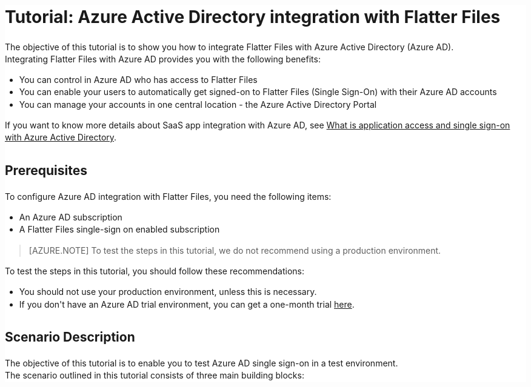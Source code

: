 <properties
    pageTitle="Tutorial: Azure Active Directory integration with Flatter Files | Microsoft Azure"
    description="Learn how to configure single sign-on between Azure Active Directory and Flatter Files."
    services="active-directory"
    documentationCenter=""
    authors="markusvi"
    manager="stevenpo"
    editor=""/>

<tags
    ms.service="active-directory"
    ms.workload="identity"
    ms.tgt_pltfrm="na"
    ms.devlang="na"
    ms.topic="article"
    ms.date="10/30/2015"
    ms.author="markusvi"/>


# Tutorial: Azure Active Directory integration with Flatter Files

The objective of this tutorial is to show you how to integrate Flatter Files with Azure Active Directory (Azure AD).<br>Integrating Flatter Files with Azure AD provides you with the following benefits: 

- You can control in Azure AD who has access to Flatter Files 
- You can enable your users to automatically get signed-on to Flatter Files (Single Sign-On) with their Azure AD accounts
- You can manage your accounts in one central location - the Azure Active Directory Portal

If you want to know more details about SaaS app integration with Azure AD, see [What is application access and single sign-on with Azure Active Directory](active-directory-appssoaccess-whatis.md).

## Prerequisites 

To configure Azure AD integration with Flatter Files, you need the following items:

- An Azure AD subscription
- A Flatter Files single-sign on enabled subscription


> [AZURE.NOTE] To test the steps in this tutorial, we do not recommend using a production environment.


To test the steps in this tutorial, you should follow these recommendations:

- You should not use your production environment, unless this is necessary.
- If you don't have an Azure AD trial environment, you can get a one-month trial [here](https://azure.microsoft.com/pricing/free-trial/). 

 
## Scenario Description
The objective of this tutorial is to enable you to test Azure AD single sign-on in a test environment. <br>
The scenario outlined in this tutorial consists of three main building blocks:


[1]: ./media/active-directory-saas-flatter-files-tutorial/tutorial_general_01.png
[2]: ./media/active-directory-saas-flatter-files-tutorial/tutorial_general_02.png
[3]: ./media/active-directory-saas-flatter-files-tutorial/tutorial_general_03.png
[4]: ./media/active-directory-saas-flatter-files-tutorial/tutorial_general_04.png
[6]: ./media/active-directory-saas-flatter-files-tutorial/tutorial_general_05.png
[10]: ./media/active-directory-saas-flatter-files-tutorial/tutorial_general_06.png
[11]: ./media/active-directory-saas-flatter-files-tutorial/tutorial_general_07.png
[20]: ./media/active-directory-saas-flatter-files-tutorial/tutorial_general_100.png
[200]: ./media/active-directory-saas-flatter-files-tutorial/tutorial_general_200.png
[201]: ./media/active-directory-saas-flatter-files-tutorial/tutorial_general_201.png
[203]: ./media/active-directory-saas-flatter-files-tutorial/tutorial_general_203.png
[204]: ./media/active-directory-saas-flatter-files-tutorial/tutorial_general_204.png
[205]: ./media/active-directory-saas-flatter-files-tutorial/tutorial_general_205.png